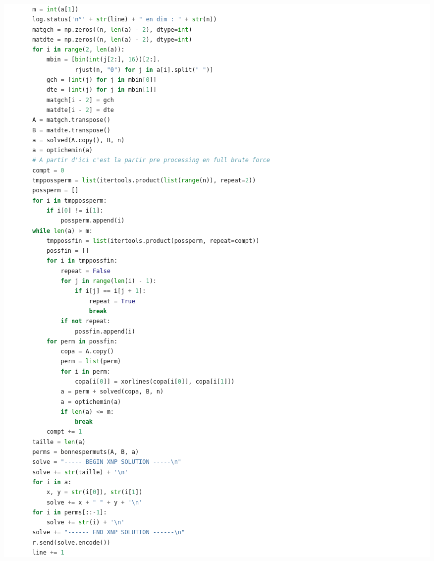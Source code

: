 ```python
        m = int(a[1])
        log.status('n°' + str(line) + " en dim : " + str(n))
        matgch = np.zeros((n, len(a) - 2), dtype=int)
        matdte = np.zeros((n, len(a) - 2), dtype=int)
        for i in range(2, len(a)):
            mbin = [bin(int(j[2:], 16))[2:].
                    rjust(n, "0") for j in a[i].split(" ")]
            gch = [int(j) for j in mbin[0]]
            dte = [int(j) for j in mbin[1]]
            matgch[i - 2] = gch
            matdte[i - 2] = dte
        A = matgch.transpose()
        B = matdte.transpose()
        a = solved(A.copy(), B, n)
        a = optichemin(a)
        # A partir d'ici c'est la partir pre processing en full brute force
        compt = 0
        tmppossperm = list(itertools.product(list(range(n)), repeat=2))
        possperm = []
        for i in tmppossperm:
            if i[0] != i[1]:
                possperm.append(i)
        while len(a) > m:
            tmppossfin = list(itertools.product(possperm, repeat=compt))
            possfin = []
            for i in tmppossfin:
                repeat = False
                for j in range(len(i) - 1):
                    if i[j] == i[j + 1]:
                        repeat = True
                        break
                if not repeat:
                    possfin.append(i)
            for perm in possfin:
                copa = A.copy()
                perm = list(perm)
                for i in perm:
                    copa[i[0]] = xorlines(copa[i[0]], copa[i[1]])
                a = perm + solved(copa, B, n)
                a = optichemin(a)
                if len(a) <= m:
                    break
            compt += 1
        taille = len(a)
        perms = bonnespermuts(A, B, a)
        solve = "----- BEGIN XNP SOLUTION -----\n"
        solve += str(taille) + '\n'
        for i in a:
            x, y = str(i[0]), str(i[1])
            solve += x + " " + y + '\n'
        for i in perms[::-1]:
            solve += str(i) + '\n'
        solve += "------ END XNP SOLUTION ------\n"
        r.send(solve.encode())
        line += 1
```
